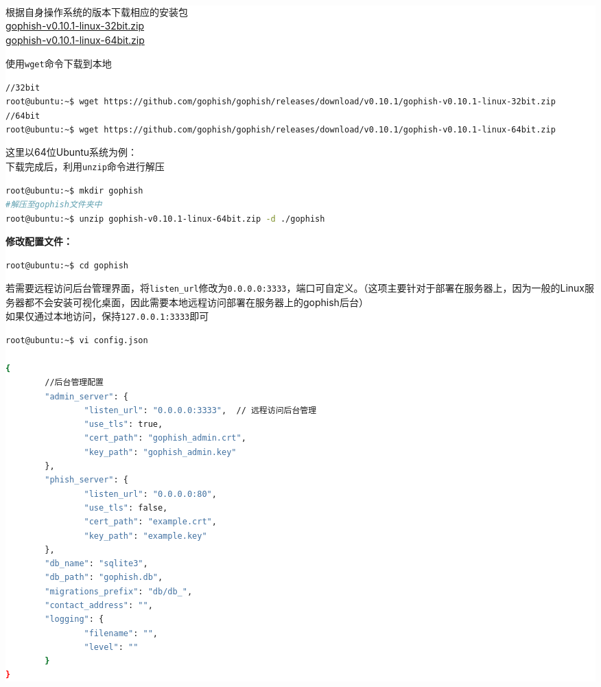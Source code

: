 根据自身操作系统的版本下载相应的安装包  
[gophish-v0.10.1-linux-32bit.zip](https://github.com/gophish/gophish/releases/download/v0.10.1/gophish-v0.10.1-linux-32bit.zip)  
[gophish-v0.10.1-linux-64bit.zip](https://github.com/gophish/gophish/releases/download/v0.10.1/gophish-v0.10.1-linux-64bit.zip)

使用`wget`命令下载到本地

```bash
//32bit
root@ubuntu:~$ wget https://github.com/gophish/gophish/releases/download/v0.10.1/gophish-v0.10.1-linux-32bit.zip
//64bit
root@ubuntu:~$ wget https://github.com/gophish/gophish/releases/download/v0.10.1/gophish-v0.10.1-linux-64bit.zip
```

这里以64位Ubuntu系统为例：  
下载完成后，利用`unzip`命令进行解压

```bash
root@ubuntu:~$ mkdir gophish
#解压至gophish文件夹中
root@ubuntu:~$ unzip gophish-v0.10.1-linux-64bit.zip -d ./gophish
```

**修改配置文件：**

```bash
root@ubuntu:~$ cd gophish
```

若需要远程访问后台管理界面，将`listen_url`修改为`0.0.0.0:3333`，端口可自定义。（这项主要针对于部署在服务器上，因为一般的Linux服务器都不会安装可视化桌面，因此需要本地远程访问部署在服务器上的gophish后台）  
如果仅通过本地访问，保持`127.0.0.1:3333`即可

```bash
root@ubuntu:~$ vi config.json

{
		//后台管理配置
        "admin_server": {
                "listen_url": "0.0.0.0:3333",  // 远程访问后台管理
                "use_tls": true,
                "cert_path": "gophish_admin.crt",
                "key_path": "gophish_admin.key"
        },
        "phish_server": {
                "listen_url": "0.0.0.0:80",
                "use_tls": false,
                "cert_path": "example.crt",
                "key_path": "example.key"
        },
        "db_name": "sqlite3",
        "db_path": "gophish.db",
        "migrations_prefix": "db/db_",
        "contact_address": "",
        "logging": {
                "filename": "",
                "level": ""
        }
}
```
